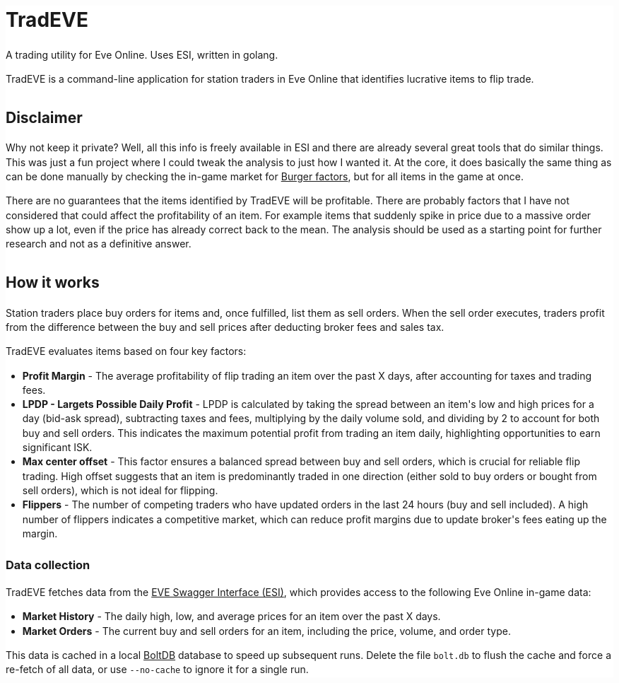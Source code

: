 # TradEVE

A trading utility for Eve Online. Uses ESI, written in golang.

TradEVE is a command-line application for station traders in Eve Online that identifies lucrative items to flip trade.

## Disclaimer
Why not keep it private? Well, all this info is freely available in ESI and there are already several great tools that do similar things. This was just a fun project where I could tweak the analysis to just how I wanted it. At the core, it does basically the same thing as can be done manually by checking the in-game market for [Burger factors](https://wiki.eveuniversity.org/Identifying_items_for_trade), but for all items in the game at once.

There are no guarantees that the items identified by TradEVE will be profitable. There are probably factors that I have not considered that could affect the profitability of an item. For example items that suddenly spike in price due to a massive order show up a lot, even if the price has already correct back to the mean. The analysis should be used as a starting point for further research and not as a definitive answer.

## How it works
Station traders place buy orders for items and, once fulfilled, list them as sell orders. When the sell order executes, traders profit from the difference between the buy and sell prices after deducting broker fees and sales tax.

TradEVE evaluates items based on four key factors:
* **Profit Margin** - The average profitability of flip trading an item over the past X days, after accounting for taxes and trading fees.
* **LPDP - Largets Possible Daily Profit** - LPDP is calculated by taking the spread between an item's low and high prices for a day (bid-ask spread), subtracting taxes and fees, multiplying by the daily volume sold, and dividing by 2 to account for both buy and sell orders. This indicates the maximum potential profit from trading an item daily, highlighting opportunities to earn significant ISK.
* **Max center offset** - This factor ensures a balanced spread between buy and sell orders, which is crucial for reliable flip trading. High offset suggests that an item is predominantly traded in one direction (either sold to buy orders or bought from sell orders), which is not ideal for flipping.
* **Flippers** - The number of competing traders who have updated orders in the last 24 hours (buy and sell included). A high number of flippers indicates a competitive market, which can reduce profit margins due to update broker's fees eating up the margin.

### Data collection
TradEVE fetches data from the [EVE Swagger Interface (ESI)](https://esi.evetech.net/), which provides access to the following Eve Online in-game data:
* **Market History** - The daily high, low, and average prices for an item over the past X days.
* **Market Orders** - The current buy and sell orders for an item, including the price, volume, and order type.

This data is cached in a local [BoltDB](github.com/boltdb/bolt) database to speed up subsequent runs. Delete the file `bolt.db` to flush the cache and force a re-fetch of all data, or use `--no-cache` to ignore it for a single run.
